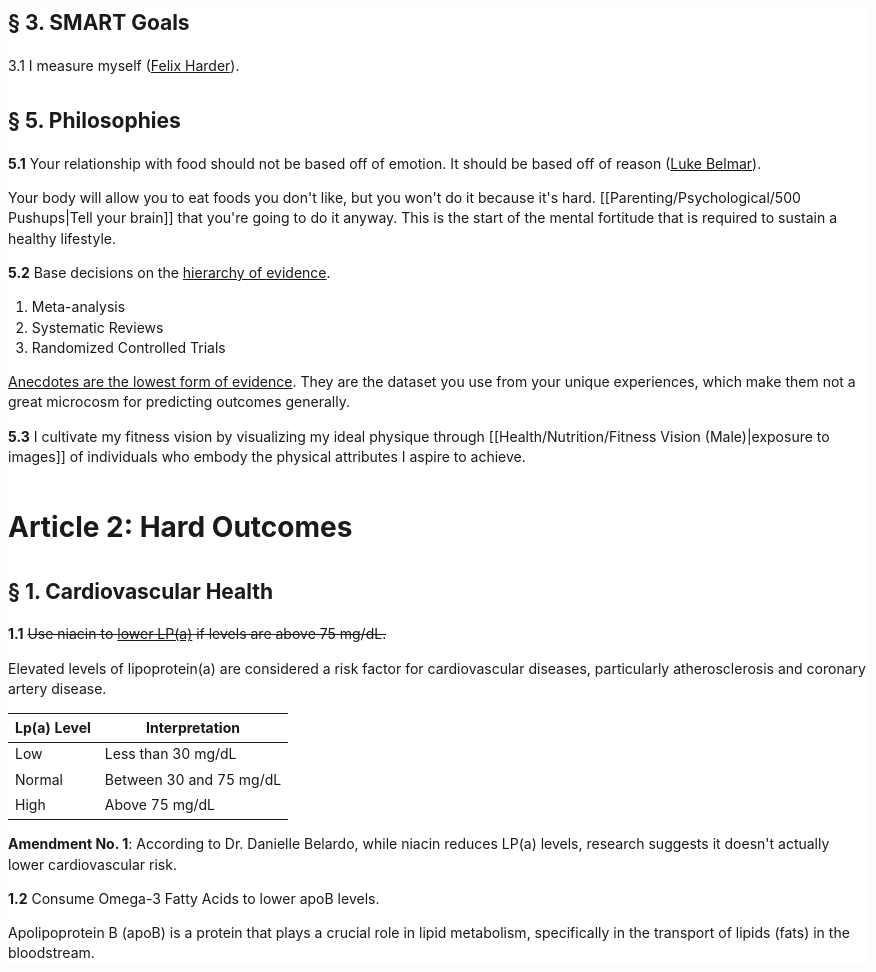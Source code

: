 ## § 3. SMART Goals

3.1 I measure myself ([Felix Harder](https://americanairlines.udemy.com/course/weight-loss-masterclass-lose-fat-get-your-dream-body-now/learn/lecture/8284220#overview)).

## § 5. Philosophies 

**5.1** Your relationship with food should not be based off of emotion. It should be based off of reason ([Luke Belmar](https://www.facebook.com/reel/1667358753761106?fs=e&s=TIeQ9V&mibextid=0NULKw)).

Your body will allow you to eat foods you don't like, but you won't do it because it's hard. [[Parenting/Psychological/500 Pushups\|Tell your brain]] that you're going to do it anyway. This is the start of the mental fortitude that is required to sustain a healthy lifestyle.

**5.2** Base decisions on the [hierarchy of evidence](https://youtube.com/clip/UgkxujQnHO7t_gUQx5KsxINVjxCkwflrY-ha?si=SebgLf4QTD8v1vtn).

1. Meta-analysis
2. Systematic Reviews
3. Randomized Controlled Trials

[Anecdotes are the lowest form of evidence](https://youtu.be/ZemkG6Vj7hc?si=KGDLBSaBeCR22TQO&t=5654). They are the dataset you use from your unique experiences, which make them not a great microcosm for predicting outcomes generally.

**5.3** I cultivate my fitness vision by visualizing my ideal physique through [[Health/Nutrition/Fitness Vision (Male)\|exposure to images]] of individuals who embody the physical attributes I aspire to achieve.

# Article 2: Hard Outcomes

## § 1. Cardiovascular Health

**1.1** ~~Use niacin to [lower LP(a)](https://youtu.be/ZemkG6Vj7hc?si=WcgdlFRKXFpQIhf8&t=1136) if levels are above 75 mg/dL.~~ 

Elevated levels of lipoprotein(a) are considered a risk factor for cardiovascular diseases, particularly atherosclerosis and coronary artery disease. 

| Lp(a) Level     | Interpretation                          |
|------------------|------------------------------------------|
| Low              | Less than 30 mg/dL                 |
| Normal           | Between 30 and 75 mg/dL                  |
| High             | Above 75 mg/dL |

**Amendment No. 1**: According to Dr. Danielle Belardo, while niacin reduces LP(a) levels, research suggests it doesn't actually lower cardiovascular risk.

**1.2** Consume Omega-3 Fatty Acids to lower apoB levels. 

Apolipoprotein B (apoB) is a protein that plays a crucial role in lipid metabolism, specifically in the transport of lipids (fats) in the bloodstream.
